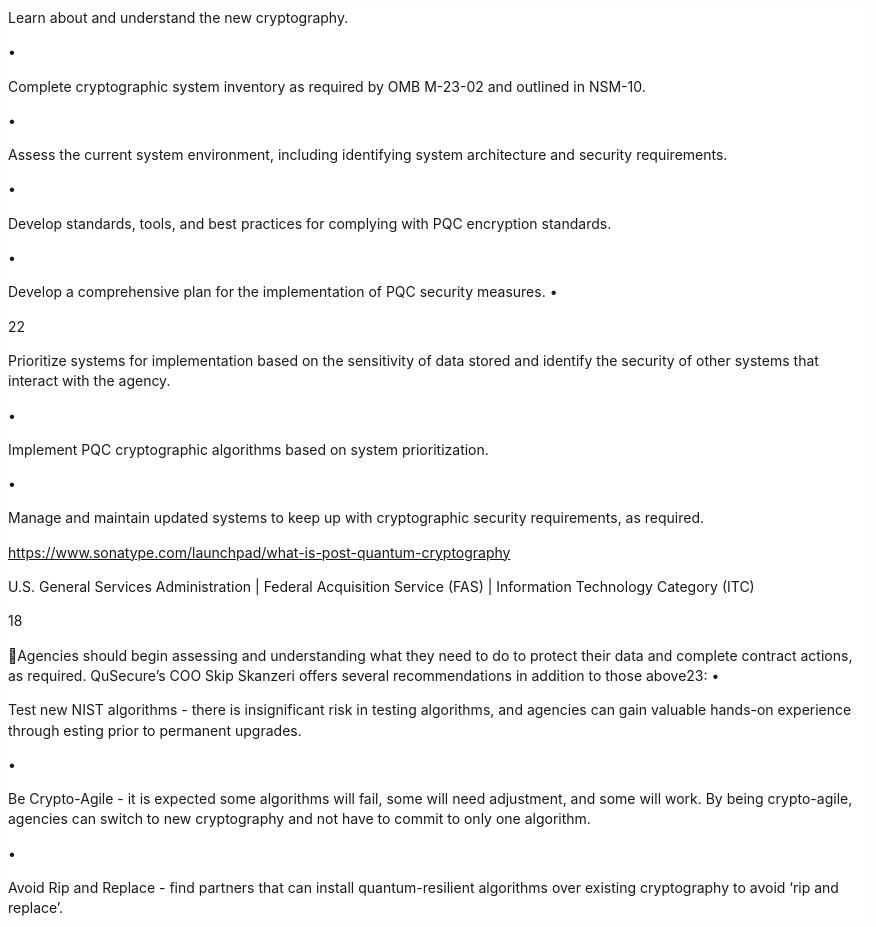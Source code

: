 Learn about and understand the new cryptography.

•

Complete cryptographic system inventory as required by OMB M-23-02 and outlined in NSM-10.

•

Assess the current system environment, including identifying system architecture and security requirements.

•

Develop standards, tools, and best practices for complying with PQC encryption standards.

•

Develop a comprehensive plan for the implementation of PQC security measures.
•

22

Prioritize systems for implementation based on the sensitivity of data stored and identify the security of other systems that interact
with the agency.

•

Implement PQC cryptographic algorithms based on system prioritization.

•

Manage and maintain updated systems to keep up with cryptographic security requirements, as required.

https://www.sonatype.com/launchpad/what-is-post-quantum-cryptography

U.S. General Services Administration | Federal Acquisition Service (FAS) | Information Technology Category (ITC)

18

Agencies should begin assessing and understanding what they need to do to protect their data and complete contract actions, as required. QuSecure’s
COO Skip Skanzeri offers several recommendations in addition to those above23:
•

Test new NIST algorithms - there is insignificant risk in testing algorithms, and agencies can gain valuable hands-on experience through
esting prior to permanent upgrades.

•

Be Crypto-Agile - it is expected some algorithms will fail, some will need adjustment, and some will work. By being crypto-agile, agencies
can switch to new cryptography and not have to commit to only one algorithm.

•

Avoid Rip and Replace - find partners that can install quantum-resilient algorithms over existing cryptography to avoid ‘rip and replace’.
